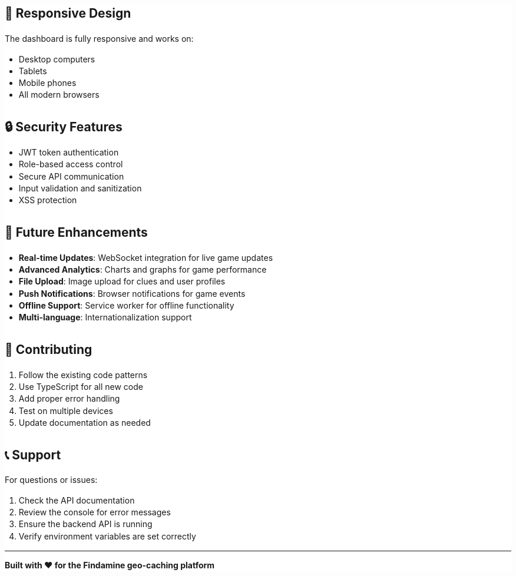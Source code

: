 ## 📱 Responsive Design

The dashboard is fully responsive and works on:
- Desktop computers
- Tablets
- Mobile phones
- All modern browsers

## 🔒 Security Features

- JWT token authentication
- Role-based access control
- Secure API communication
- Input validation and sanitization
- XSS protection

## 🎯 Future Enhancements

- **Real-time Updates**: WebSocket integration for live game updates
- **Advanced Analytics**: Charts and graphs for game performance
- **File Upload**: Image upload for clues and user profiles
- **Push Notifications**: Browser notifications for game events
- **Offline Support**: Service worker for offline functionality
- **Multi-language**: Internationalization support

## 🤝 Contributing

1. Follow the existing code patterns
2. Use TypeScript for all new code
3. Add proper error handling
4. Test on multiple devices
5. Update documentation as needed

## 📞 Support

For questions or issues:
1. Check the API documentation
2. Review the console for error messages
3. Ensure the backend API is running
4. Verify environment variables are set correctly

---

**Built with ❤️ for the Findamine geo-caching platform** 
